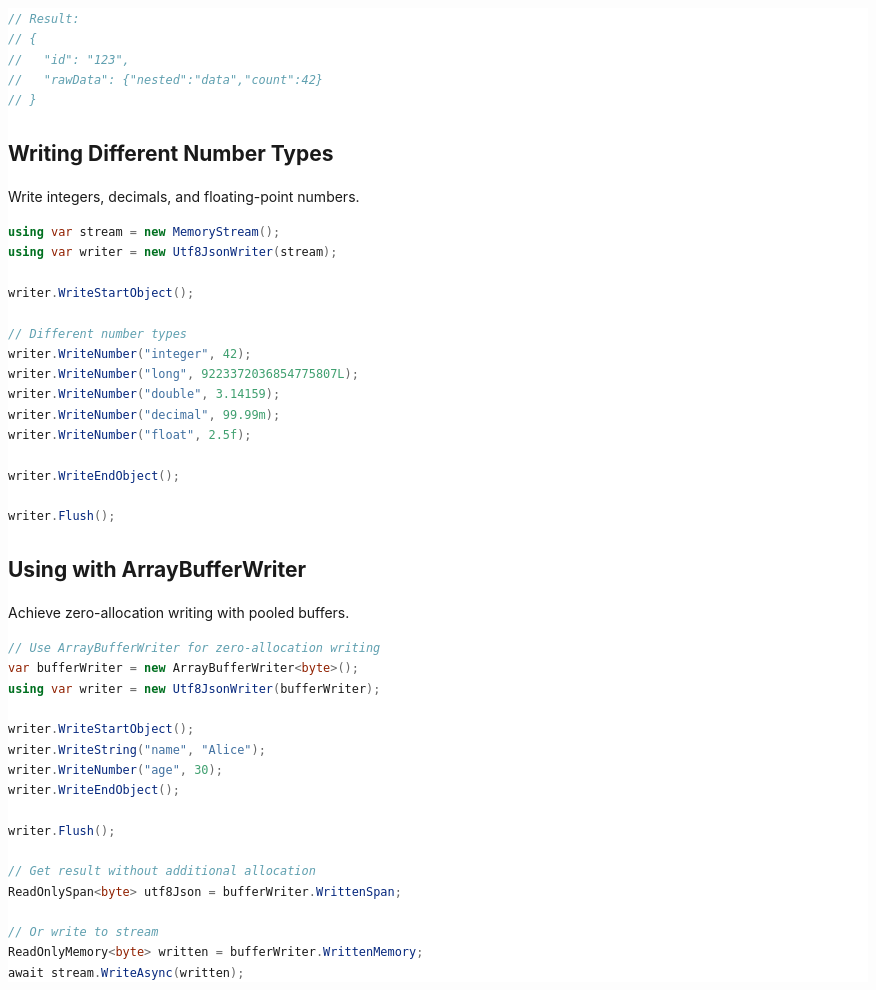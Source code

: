 ```csharp
// Result:
// {
//   "id": "123",
//   "rawData": {"nested":"data","count":42}
// }
```

## Writing Different Number Types

Write integers, decimals, and floating-point numbers.

```csharp
using var stream = new MemoryStream();
using var writer = new Utf8JsonWriter(stream);

writer.WriteStartObject();

// Different number types
writer.WriteNumber("integer", 42);
writer.WriteNumber("long", 9223372036854775807L);
writer.WriteNumber("double", 3.14159);
writer.WriteNumber("decimal", 99.99m);
writer.WriteNumber("float", 2.5f);

writer.WriteEndObject();

writer.Flush();
```

## Using with ArrayBufferWriter

Achieve zero-allocation writing with pooled buffers.

```csharp
// Use ArrayBufferWriter for zero-allocation writing
var bufferWriter = new ArrayBufferWriter<byte>();
using var writer = new Utf8JsonWriter(bufferWriter);

writer.WriteStartObject();
writer.WriteString("name", "Alice");
writer.WriteNumber("age", 30);
writer.WriteEndObject();

writer.Flush();

// Get result without additional allocation
ReadOnlySpan<byte> utf8Json = bufferWriter.WrittenSpan;

// Or write to stream
ReadOnlyMemory<byte> written = bufferWriter.WrittenMemory;
await stream.WriteAsync(written);
```
